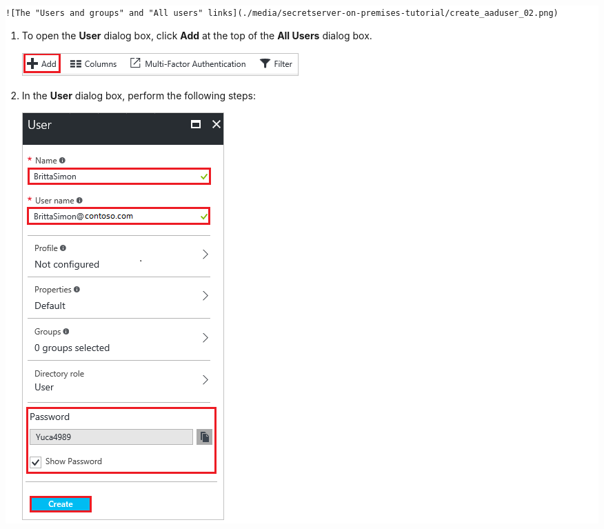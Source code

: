     ![The "Users and groups" and "All users" links](./media/secretserver-on-premises-tutorial/create_aaduser_02.png)

1. To open the **User** dialog box, click **Add** at the top of the **All Users** dialog box.

    ![The Add button](./media/secretserver-on-premises-tutorial/create_aaduser_03.png)

1. In the **User** dialog box, perform the following steps:

    ![The User dialog box](./media/secretserver-on-premises-tutorial/create_aaduser_04.png)
